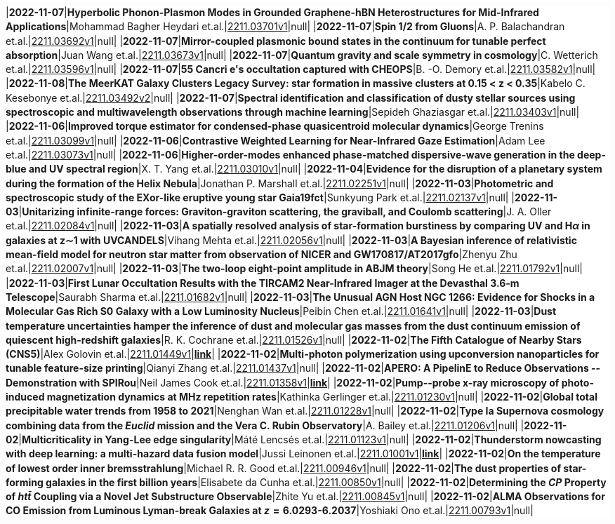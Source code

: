 |**2022-11-07**|**Hyperbolic Phonon-Plasmon Modes in Grounded Graphene-hBN Heterostructures for Mid-Infrared Applications**|Mohammad Bagher Heydari et.al.|[2211.03701v1](http://arxiv.org/abs/2211.03701v1)|null|
|**2022-11-07**|**Spin 1/2 from Gluons**|A. P. Balachandran et.al.|[2211.03692v1](http://arxiv.org/abs/2211.03692v1)|null|
|**2022-11-07**|**Mirror-coupled plasmonic bound states in the continuum for tunable perfect absorption**|Juan Wang et.al.|[2211.03673v1](http://arxiv.org/abs/2211.03673v1)|null|
|**2022-11-07**|**Quantum gravity and scale symmetry in cosmology**|C. Wetterich et.al.|[2211.03596v1](http://arxiv.org/abs/2211.03596v1)|null|
|**2022-11-07**|**55 Cancri e's occultation captured with CHEOPS**|B. -O. Demory et.al.|[2211.03582v1](http://arxiv.org/abs/2211.03582v1)|null|
|**2022-11-08**|**The MeerKAT Galaxy Clusters Legacy Survey: star formation in massive clusters at 0.15 < z < 0.35**|Kabelo C. Kesebonye et.al.|[2211.03492v2](http://arxiv.org/abs/2211.03492v2)|null|
|**2022-11-07**|**Spectral identification and classification of dusty stellar sources using spectroscopic and multiwavelength observations through machine learning**|Sepideh Ghaziasgar et.al.|[2211.03403v1](http://arxiv.org/abs/2211.03403v1)|null|
|**2022-11-06**|**Improved torque estimator for condensed-phase quasicentroid molecular dynamics**|George Trenins et.al.|[2211.03099v1](http://arxiv.org/abs/2211.03099v1)|null|
|**2022-11-06**|**Contrastive Weighted Learning for Near-Infrared Gaze Estimation**|Adam Lee et.al.|[2211.03073v1](http://arxiv.org/abs/2211.03073v1)|null|
|**2022-11-06**|**Higher-order-modes enhanced phase-matched dispersive-wave generation in the deep-blue and UV spectral region**|X. T. Yang et.al.|[2211.03010v1](http://arxiv.org/abs/2211.03010v1)|null|
|**2022-11-04**|**Evidence for the disruption of a planetary system during the formation of the Helix Nebula**|Jonathan P. Marshall et.al.|[2211.02251v1](http://arxiv.org/abs/2211.02251v1)|null|
|**2022-11-03**|**Photometric and spectroscopic study of the EXor-like eruptive young star Gaia19fct**|Sunkyung Park et.al.|[2211.02137v1](http://arxiv.org/abs/2211.02137v1)|null|
|**2022-11-03**|**Unitarizing infinite-range forces: Graviton-graviton scattering, the graviball, and Coulomb scattering**|J. A. Oller et.al.|[2211.02084v1](http://arxiv.org/abs/2211.02084v1)|null|
|**2022-11-03**|**A spatially resolved analysis of star-formation burstiness by comparing UV and H$α$ in galaxies at z$\sim$1 with UVCANDELS**|Vihang Mehta et.al.|[2211.02056v1](http://arxiv.org/abs/2211.02056v1)|null|
|**2022-11-03**|**A Bayesian inference of relativistic mean-field model for neutron star matter from observation of NICER and GW170817/AT2017gfo**|Zhenyu Zhu et.al.|[2211.02007v1](http://arxiv.org/abs/2211.02007v1)|null|
|**2022-11-03**|**The two-loop eight-point amplitude in ABJM theory**|Song He et.al.|[2211.01792v1](http://arxiv.org/abs/2211.01792v1)|null|
|**2022-11-03**|**First Lunar Occultation Results with the TIRCAM2 Near-Infrared Imager at the Devasthal 3.6-m Telescope**|Saurabh Sharma et.al.|[2211.01682v1](http://arxiv.org/abs/2211.01682v1)|null|
|**2022-11-03**|**The Unusual AGN Host NGC 1266: Evidence for Shocks in a Molecular Gas Rich S0 Galaxy with a Low Luminosity Nucleus**|Peibin Chen et.al.|[2211.01641v1](http://arxiv.org/abs/2211.01641v1)|null|
|**2022-11-03**|**Dust temperature uncertainties hamper the inference of dust and molecular gas masses from the dust continuum emission of quiescent high-redshift galaxies**|R. K. Cochrane et.al.|[2211.01526v1](http://arxiv.org/abs/2211.01526v1)|null|
|**2022-11-02**|**The Fifth Catalogue of Nearby Stars (CNS5)**|Alex Golovin et.al.|[2211.01449v1](http://arxiv.org/abs/2211.01449v1)|**[link](https://github.com/alexgolovin/gaiaedr3_g_rp_synthetic)**|
|**2022-11-02**|**Multi-photon polymerization using upconversion nanoparticles for tunable feature-size printing**|Qianyi Zhang et.al.|[2211.01437v1](http://arxiv.org/abs/2211.01437v1)|null|
|**2022-11-02**|**APERO: A PipelinE to Reduce Observations -- Demonstration with SPIRou**|Neil James Cook et.al.|[2211.01358v1](http://arxiv.org/abs/2211.01358v1)|**[link](https://github.com/edermartioli/spirou-polarimetry)**|
|**2022-11-02**|**Pump--probe x-ray microscopy of photo-induced magnetization dynamics at MHz repetition rates**|Kathinka Gerlinger et.al.|[2211.01230v1](http://arxiv.org/abs/2211.01230v1)|null|
|**2022-11-02**|**Global total precipitable water trends from 1958 to 2021**|Nenghan Wan et.al.|[2211.01228v1](http://arxiv.org/abs/2211.01228v1)|null|
|**2022-11-02**|**Type Ia Supernova cosmology combining data from the $Euclid$ mission and the Vera C. Rubin Observatory**|A. Bailey et.al.|[2211.01206v1](http://arxiv.org/abs/2211.01206v1)|null|
|**2022-11-02**|**Multicriticality in Yang-Lee edge singularity**|Máté Lencsés et.al.|[2211.01123v1](http://arxiv.org/abs/2211.01123v1)|null|
|**2022-11-02**|**Thunderstorm nowcasting with deep learning: a multi-hazard data fusion model**|Jussi Leinonen et.al.|[2211.01001v1](http://arxiv.org/abs/2211.01001v1)|**[link](https://github.com/meteoswiss/c4dl-multi)**|
|**2022-11-02**|**On the temperature of lowest order inner bremsstrahlung**|Michael R. R. Good et.al.|[2211.00946v1](http://arxiv.org/abs/2211.00946v1)|null|
|**2022-11-02**|**The dust properties of star-forming galaxies in the first billion years**|Elisabete da Cunha et.al.|[2211.00850v1](http://arxiv.org/abs/2211.00850v1)|null|
|**2022-11-02**|**Determining the $CP$ Property of $ht\bar{t}$ Coupling via a Novel Jet Substructure Observable**|Zhite Yu et.al.|[2211.00845v1](http://arxiv.org/abs/2211.00845v1)|null|
|**2022-11-02**|**ALMA Observations for CO Emission from Luminous Lyman-break Galaxies at $z=6.0293$-$6.2037$**|Yoshiaki Ono et.al.|[2211.00793v1](http://arxiv.org/abs/2211.00793v1)|null|
